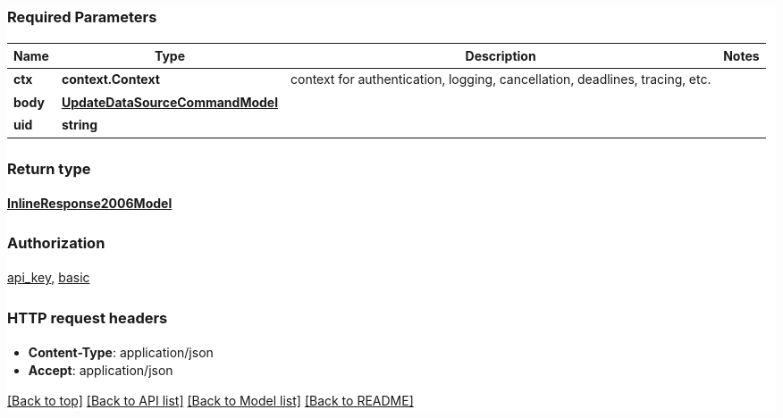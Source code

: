 ### Required Parameters

Name | Type | Description  | Notes
------------- | ------------- | ------------- | -------------
 **ctx** | **context.Context** | context for authentication, logging, cancellation, deadlines, tracing, etc.
  **body** | [**UpdateDataSourceCommandModel**](UpdateDataSourceCommandModel.md)|  | 
  **uid** | **string**|  | 

### Return type

[**InlineResponse2006Model**](inline_response_200_6.md)

### Authorization

[api_key](../README.md#api_key), [basic](../README.md#basic)

### HTTP request headers

 - **Content-Type**: application/json
 - **Accept**: application/json

[[Back to top]](#) [[Back to API list]](../README.md#documentation-for-api-endpoints) [[Back to Model list]](../README.md#documentation-for-models) [[Back to README]](../README.md)

